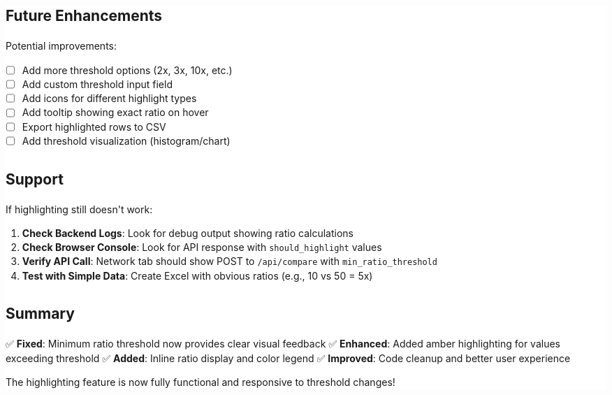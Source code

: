 ## Future Enhancements

Potential improvements:
- [ ] Add more threshold options (2x, 3x, 10x, etc.)
- [ ] Add custom threshold input field
- [ ] Add icons for different highlight types
- [ ] Add tooltip showing exact ratio on hover
- [ ] Export highlighted rows to CSV
- [ ] Add threshold visualization (histogram/chart)

## Support

If highlighting still doesn't work:

1. **Check Backend Logs**: Look for debug output showing ratio calculations
2. **Check Browser Console**: Look for API response with `should_highlight` values
3. **Verify API Call**: Network tab should show POST to `/api/compare` with `min_ratio_threshold`
4. **Test with Simple Data**: Create Excel with obvious ratios (e.g., 10 vs 50 = 5x)

## Summary

✅ **Fixed**: Minimum ratio threshold now provides clear visual feedback
✅ **Enhanced**: Added amber highlighting for values exceeding threshold
✅ **Added**: Inline ratio display and color legend
✅ **Improved**: Code cleanup and better user experience

The highlighting feature is now fully functional and responsive to threshold changes!

